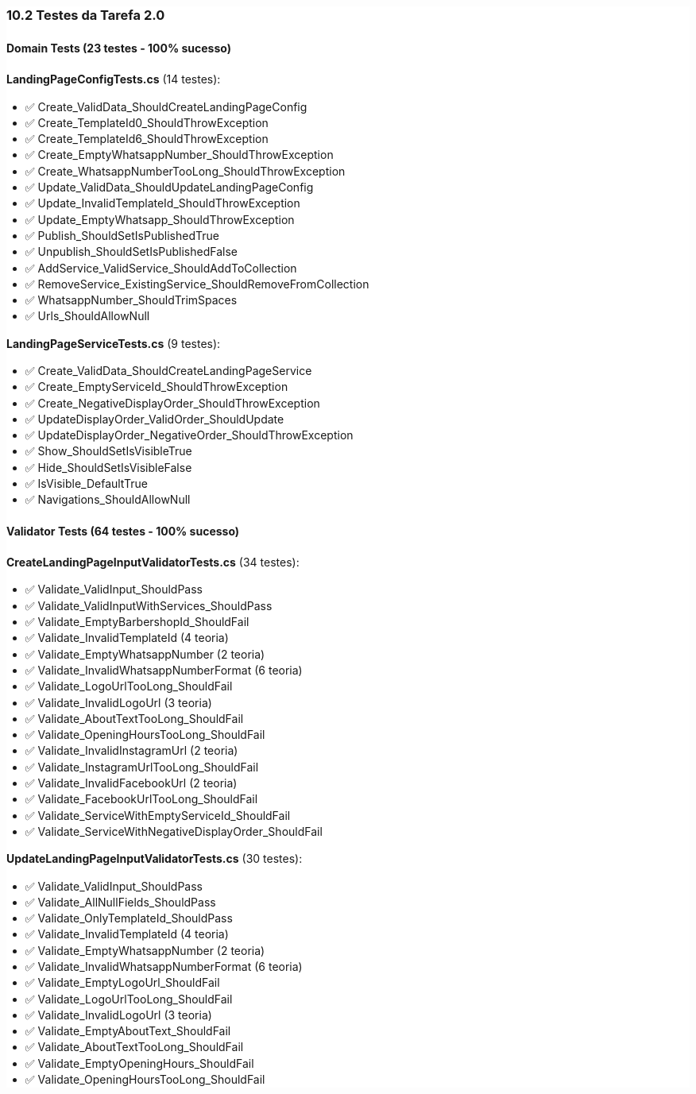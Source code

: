 ### 10.2 Testes da Tarefa 2.0

#### Domain Tests (23 testes - 100% sucesso)

**LandingPageConfigTests.cs** (14 testes):
- ✅ Create_ValidData_ShouldCreateLandingPageConfig
- ✅ Create_TemplateId0_ShouldThrowException
- ✅ Create_TemplateId6_ShouldThrowException
- ✅ Create_EmptyWhatsappNumber_ShouldThrowException
- ✅ Create_WhatsappNumberTooLong_ShouldThrowException
- ✅ Update_ValidData_ShouldUpdateLandingPageConfig
- ✅ Update_InvalidTemplateId_ShouldThrowException
- ✅ Update_EmptyWhatsapp_ShouldThrowException
- ✅ Publish_ShouldSetIsPublishedTrue
- ✅ Unpublish_ShouldSetIsPublishedFalse
- ✅ AddService_ValidService_ShouldAddToCollection
- ✅ RemoveService_ExistingService_ShouldRemoveFromCollection
- ✅ WhatsappNumber_ShouldTrimSpaces
- ✅ Urls_ShouldAllowNull

**LandingPageServiceTests.cs** (9 testes):
- ✅ Create_ValidData_ShouldCreateLandingPageService
- ✅ Create_EmptyServiceId_ShouldThrowException
- ✅ Create_NegativeDisplayOrder_ShouldThrowException
- ✅ UpdateDisplayOrder_ValidOrder_ShouldUpdate
- ✅ UpdateDisplayOrder_NegativeOrder_ShouldThrowException
- ✅ Show_ShouldSetIsVisibleTrue
- ✅ Hide_ShouldSetIsVisibleFalse
- ✅ IsVisible_DefaultTrue
- ✅ Navigations_ShouldAllowNull

#### Validator Tests (64 testes - 100% sucesso)

**CreateLandingPageInputValidatorTests.cs** (34 testes):
- ✅ Validate_ValidInput_ShouldPass
- ✅ Validate_ValidInputWithServices_ShouldPass
- ✅ Validate_EmptyBarbershopId_ShouldFail
- ✅ Validate_InvalidTemplateId (4 teoria)
- ✅ Validate_EmptyWhatsappNumber (2 teoria)
- ✅ Validate_InvalidWhatsappNumberFormat (6 teoria)
- ✅ Validate_LogoUrlTooLong_ShouldFail
- ✅ Validate_InvalidLogoUrl (3 teoria)
- ✅ Validate_AboutTextTooLong_ShouldFail
- ✅ Validate_OpeningHoursTooLong_ShouldFail
- ✅ Validate_InvalidInstagramUrl (2 teoria)
- ✅ Validate_InstagramUrlTooLong_ShouldFail
- ✅ Validate_InvalidFacebookUrl (2 teoria)
- ✅ Validate_FacebookUrlTooLong_ShouldFail
- ✅ Validate_ServiceWithEmptyServiceId_ShouldFail
- ✅ Validate_ServiceWithNegativeDisplayOrder_ShouldFail

**UpdateLandingPageInputValidatorTests.cs** (30 testes):
- ✅ Validate_ValidInput_ShouldPass
- ✅ Validate_AllNullFields_ShouldPass
- ✅ Validate_OnlyTemplateId_ShouldPass
- ✅ Validate_InvalidTemplateId (4 teoria)
- ✅ Validate_EmptyWhatsappNumber (2 teoria)
- ✅ Validate_InvalidWhatsappNumberFormat (6 teoria)
- ✅ Validate_EmptyLogoUrl_ShouldFail
- ✅ Validate_LogoUrlTooLong_ShouldFail
- ✅ Validate_InvalidLogoUrl (3 teoria)
- ✅ Validate_EmptyAboutText_ShouldFail
- ✅ Validate_AboutTextTooLong_ShouldFail
- ✅ Validate_EmptyOpeningHours_ShouldFail
- ✅ Validate_OpeningHoursTooLong_ShouldFail